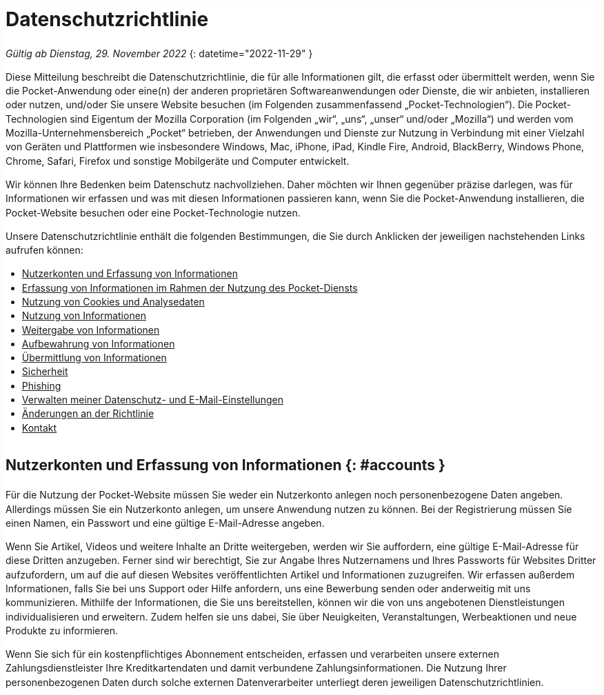 ﻿# Datenschutzrichtlinie

*Gültig ab Dienstag, 29. November 2022*
{: datetime="2022-11-29" }

Diese Mitteilung beschreibt die Datenschutzrichtlinie, die für alle Informationen gilt, die erfasst oder übermittelt werden, wenn Sie die Pocket-Anwendung oder eine(n) der anderen proprietären Softwareanwendungen oder Dienste, die wir anbieten, installieren oder nutzen, und/oder Sie unsere Website besuchen (im Folgenden zusammenfassend „Pocket-Technologien“). Die Pocket-Technologien sind Eigentum der Mozilla Corporation (im Folgenden „wir“, „uns“, „unser“ und/oder „Mozilla“) und werden vom Mozilla-Unternehmensbereich „Pocket“ betrieben, der Anwendungen und Dienste zur Nutzung in Verbindung mit einer Vielzahl von Geräten und Plattformen wie insbesondere Windows, Mac, iPhone, iPad, Kindle Fire, Android, BlackBerry, Windows Phone, Chrome, Safari, Firefox und sonstige Mobilgeräte und Computer entwickelt.

Wir können Ihre Bedenken beim Datenschutz nachvollziehen. Daher möchten wir Ihnen gegenüber präzise darlegen, was für Informationen wir erfassen und was mit diesen Informationen passieren kann, wenn Sie die Pocket-Anwendung installieren, die Pocket-Website besuchen oder eine Pocket-Technologie nutzen.

Unsere Datenschutzrichtlinie enthält die folgenden Bestimmungen, die Sie durch Anklicken der jeweiligen nachstehenden Links aufrufen können:

* [Nutzerkonten und Erfassung von Informationen](#accounts)
* [Erfassung von Informationen im Rahmen der Nutzung des Pocket-Diensts](#passive)
* [Nutzung von Cookies und Analysedaten](#cookies)
* [Nutzung von Informationen](#use)
* [Weitergabe von Informationen](#sharing)
* [Aufbewahrung von Informationen](#keeping)
* [Übermittlung von Informationen](#transfer)
* [Sicherheit](#security)
* [Phishing](#phishing)
* [Verwalten meiner Datenschutz- und E-Mail-Einstellungen](#opt-out)
* [Änderungen an der Richtlinie](#amendments)
* [Kontakt](#contact)

## Nutzerkonten und Erfassung von Informationen {: #accounts }

Für die Nutzung der Pocket-Website müssen Sie weder ein Nutzerkonto anlegen noch personenbezogene Daten angeben. Allerdings müssen Sie ein Nutzerkonto anlegen, um unsere Anwendung nutzen zu können. Bei der Registrierung müssen Sie einen Namen, ein Passwort und eine gültige E-Mail-Adresse angeben.

Wenn Sie Artikel, Videos und weitere Inhalte an Dritte weitergeben, werden wir Sie auffordern, eine gültige E-Mail-Adresse für diese Dritten anzugeben. Ferner sind wir berechtigt, Sie zur Angabe Ihres Nutzernamens und Ihres Passworts für Websites Dritter aufzufordern, um auf die auf diesen Websites veröffentlichten Artikel und Informationen zuzugreifen. Wir erfassen außerdem Informationen, falls Sie bei uns Support oder Hilfe anfordern, uns eine Bewerbung senden oder anderweitig mit uns kommunizieren. Mithilfe der Informationen, die Sie uns bereitstellen, können wir die von uns angebotenen Dienstleistungen individualisieren und erweitern. Zudem helfen sie uns dabei, Sie über Neuigkeiten, Veranstaltungen, Werbeaktionen und neue Produkte zu informieren.

Wenn Sie sich für ein kostenpflichtiges Abonnement entscheiden, erfassen und verarbeiten unsere externen Zahlungsdienstleister Ihre Kreditkartendaten und damit verbundene Zahlungsinformationen. Die Nutzung Ihrer personenbezogenen Daten durch solche externen Datenverarbeiter unterliegt deren jeweiligen Datenschutzrichtlinien.
